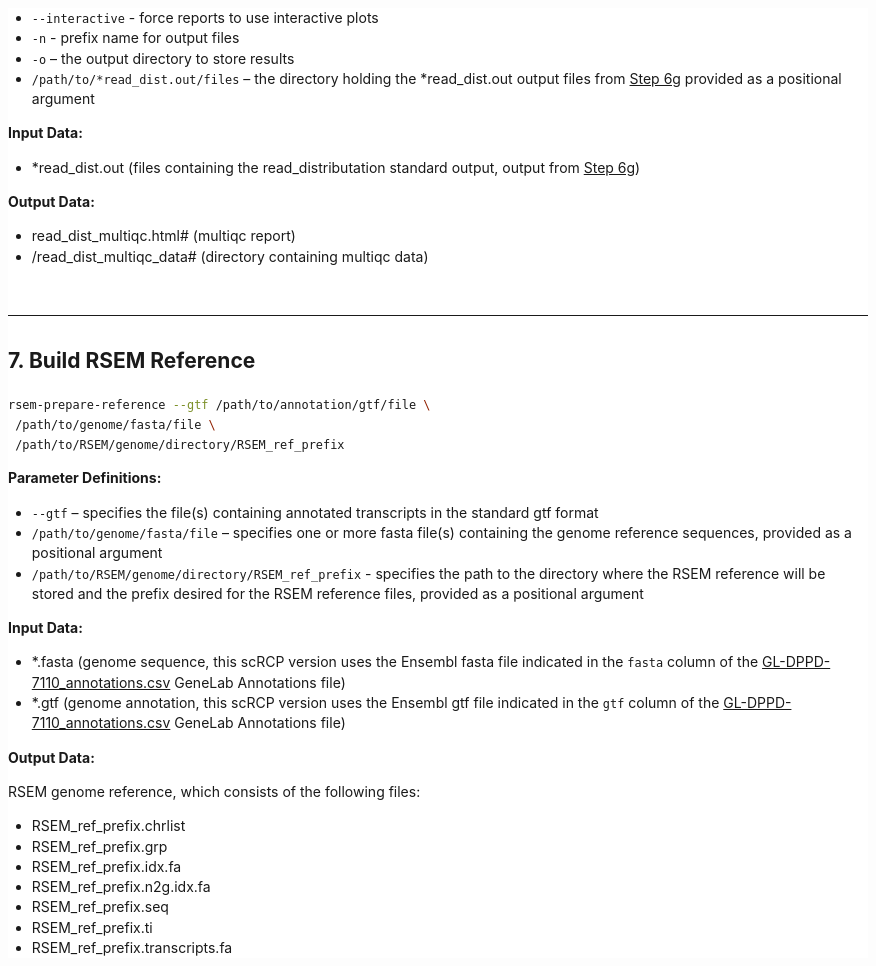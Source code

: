 - `--interactive` - force reports to use interactive plots
- `-n` - prefix name for output files
- `-o` – the output directory to store results
- `/path/to/*read_dist.out/files` – the directory holding the *read_dist.out output files from [Step 6g](#6g-assess-read-distribution) provided as a positional argument

**Input Data:**

- *read_dist.out (files containing the read_distributation standard output, output from [Step 6g](#6g-assess-read-distribution))

**Output Data:**

- read_dist_multiqc.html\# (multiqc report)
- /read_dist_multiqc_data\# (directory containing multiqc data)

<br>

---

## 7. Build RSEM Reference

```bash
rsem-prepare-reference --gtf /path/to/annotation/gtf/file \
 /path/to/genome/fasta/file \
 /path/to/RSEM/genome/directory/RSEM_ref_prefix

```

**Parameter Definitions:**

- `--gtf` – specifies the file(s) containing annotated transcripts in the standard gtf format
- `/path/to/genome/fasta/file` – specifies one or more fasta file(s) containing the genome reference sequences, provided as a positional argument
- `/path/to/RSEM/genome/directory/RSEM_ref_prefix` - specifies the path to the directory where the RSEM reference will be stored and the prefix desired for the RSEM reference files, provided as a positional argument

**Input Data:**

- *.fasta (genome sequence, this scRCP version uses the Ensembl fasta file indicated in the `fasta` column of the [GL-DPPD-7110_annotations.csv](../../GeneLab_Reference_Annotations/Pipeline_GL-DPPD-7110_Versions/GL-DPPD-7110/GL-DPPD-7110_annotations.csv) GeneLab Annotations file)
- *.gtf (genome annotation, this scRCP version uses the Ensembl gtf file indicated in the `gtf` column of the [GL-DPPD-7110_annotations.csv](../../GeneLab_Reference_Annotations/Pipeline_GL-DPPD-7110_Versions/GL-DPPD-7110/GL-DPPD-7110_annotations.csv) GeneLab Annotations file)

**Output Data:**

RSEM genome reference, which consists of the following files:

- RSEM_ref_prefix.chrlist
- RSEM_ref_prefix.grp
- RSEM_ref_prefix.idx.fa
- RSEM_ref_prefix.n2g.idx.fa
- RSEM_ref_prefix.seq
- RSEM_ref_prefix.ti
- RSEM_ref_prefix.transcripts.fa
